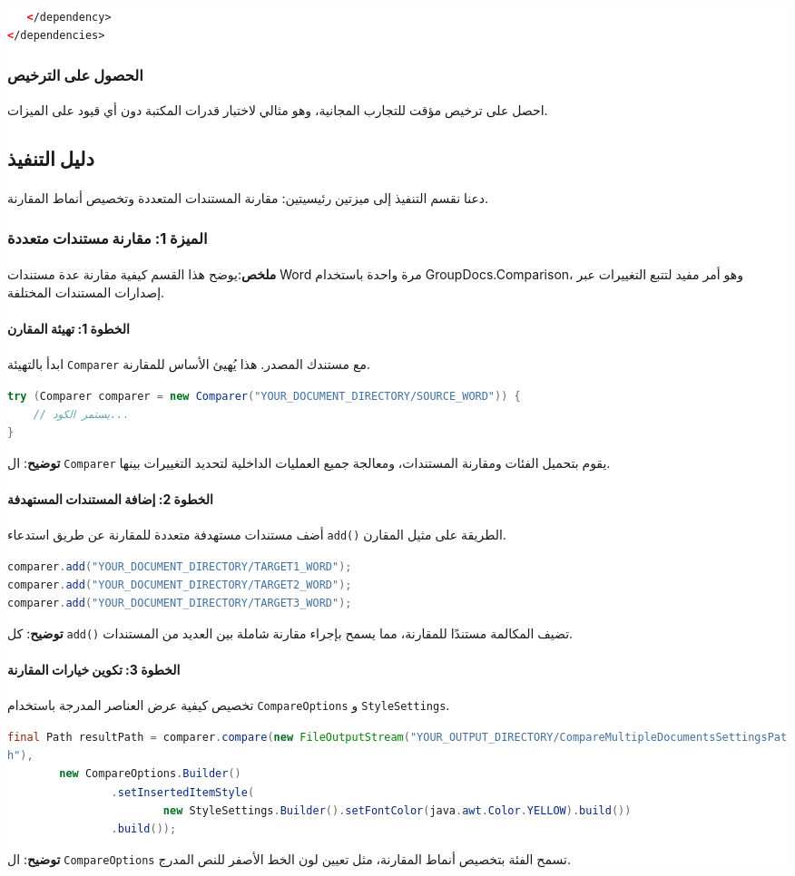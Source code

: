```xml
   </dependency>
</dependencies>
```

### الحصول على الترخيص
احصل على ترخيص مؤقت للتجارب المجانية، وهو مثالي لاختبار قدرات المكتبة دون أي قيود على الميزات.

## دليل التنفيذ

دعنا نقسم التنفيذ إلى ميزتين رئيسيتين: مقارنة المستندات المتعددة وتخصيص أنماط المقارنة.

### الميزة 1: مقارنة مستندات متعددة

**ملخص**:يوضح هذا القسم كيفية مقارنة عدة مستندات Word مرة واحدة باستخدام GroupDocs.Comparison، وهو أمر مفيد لتتبع التغييرات عبر إصدارات المستندات المختلفة.

#### الخطوة 1: تهيئة المقارن
ابدأ بالتهيئة `Comparer` مع مستندك المصدر. هذا يُهيئ الأساس للمقارنة.

```java
try (Comparer comparer = new Comparer("YOUR_DOCUMENT_DIRECTORY/SOURCE_WORD")) {
    // يستمر الكود...
}
```

**توضيح**: ال `Comparer` يقوم بتحميل الفئات ومقارنة المستندات، ومعالجة جميع العمليات الداخلية لتحديد التغييرات بينها.

#### الخطوة 2: إضافة المستندات المستهدفة
أضف مستندات مستهدفة متعددة للمقارنة عن طريق استدعاء `add()` الطريقة على مثيل المقارن.

```java
comparer.add("YOUR_DOCUMENT_DIRECTORY/TARGET1_WORD");
comparer.add("YOUR_DOCUMENT_DIRECTORY/TARGET2_WORD");
comparer.add("YOUR_DOCUMENT_DIRECTORY/TARGET3_WORD");
```

**توضيح**: كل `add()` تضيف المكالمة مستندًا للمقارنة، مما يسمح بإجراء مقارنة شاملة بين العديد من المستندات.

#### الخطوة 3: تكوين خيارات المقارنة
تخصيص كيفية عرض العناصر المدرجة باستخدام `CompareOptions` و `StyleSettings`.

```java
final Path resultPath = comparer.compare(new FileOutputStream("YOUR_OUTPUT_DIRECTORY/CompareMultipleDocumentsSettingsPath"),
        new CompareOptions.Builder()
                .setInsertedItemStyle(
                        new StyleSettings.Builder().setFontColor(java.awt.Color.YELLOW).build())
                .build());
```

**توضيح**: ال `CompareOptions` تسمح الفئة بتخصيص أنماط المقارنة، مثل تعيين لون الخط الأصفر للنص المدرج.
